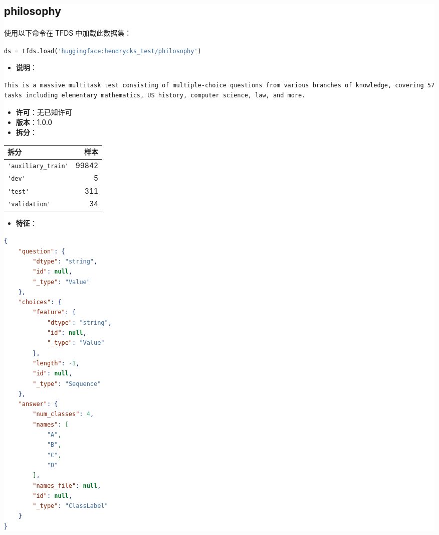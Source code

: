 ## philosophy

使用以下命令在 TFDS 中加载此数据集：

```python
ds = tfds.load('huggingface:hendrycks_test/philosophy')
```

- **说明**：

```
This is a massive multitask test consisting of multiple-choice questions from various branches of knowledge, covering 57 tasks including elementary mathematics, US history, computer science, law, and more.
```

- **许可**：无已知许可
- **版本**：1.0.0
- **拆分**：

拆分 | 样本
:-- | --:
`'auxiliary_train'` | 99842
`'dev'` | 5
`'test'` | 311
`'validation'` | 34

- **特征**：

```json
{
    "question": {
        "dtype": "string",
        "id": null,
        "_type": "Value"
    },
    "choices": {
        "feature": {
            "dtype": "string",
            "id": null,
            "_type": "Value"
        },
        "length": -1,
        "id": null,
        "_type": "Sequence"
    },
    "answer": {
        "num_classes": 4,
        "names": [
            "A",
            "B",
            "C",
            "D"
        ],
        "names_file": null,
        "id": null,
        "_type": "ClassLabel"
    }
}
```
